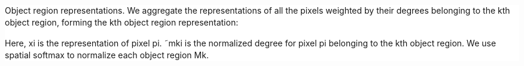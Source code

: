 Object region representations. We aggregate the representations of all the  pixels weighted by their degrees belonging to the kth object region, forming the  kth object region representation:

Here, xi is the representation of pixel pi. ˜mki is the normalized degree for  pixel pi belonging to the kth object region. We use spatial softmax to normalize  each object region Mk.